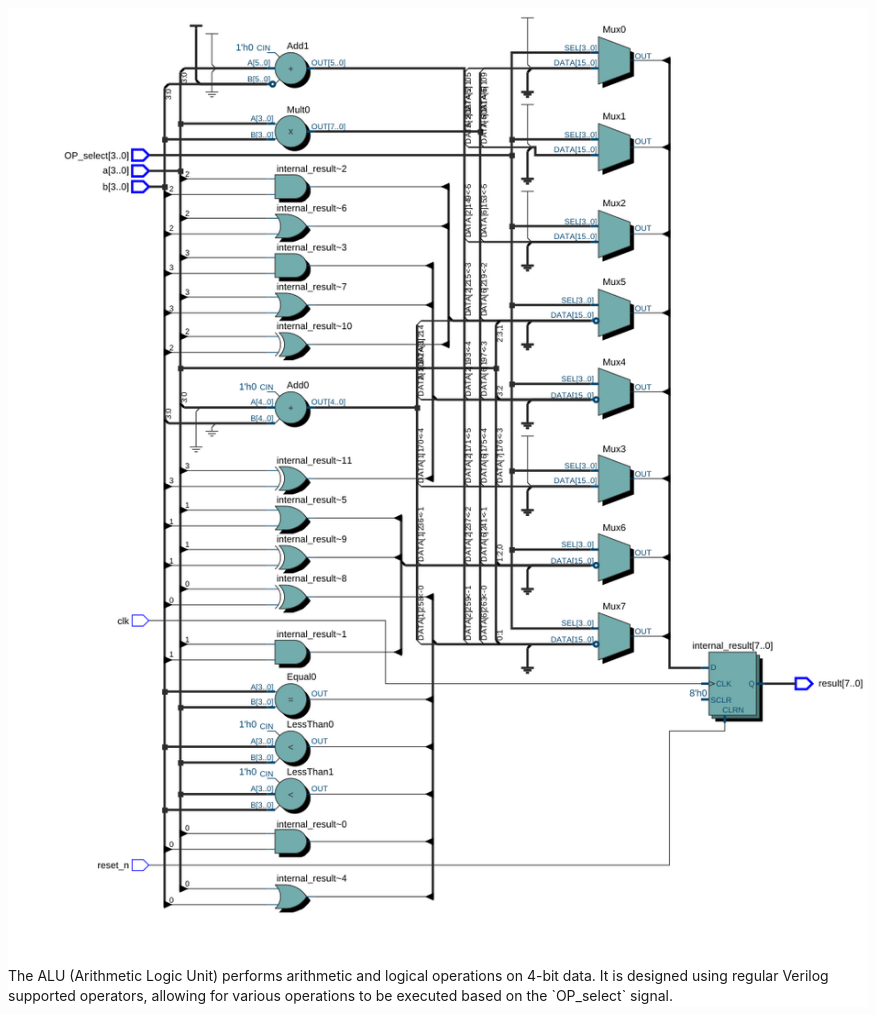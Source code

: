   <img src="alu.svg" alt="ALU" width="1000">
</p>
The ALU (Arithmetic Logic Unit) performs arithmetic and logical operations on 4-bit data. It is designed using regular Verilog supported operators, allowing for various operations to be executed based on the `OP_select` signal.
